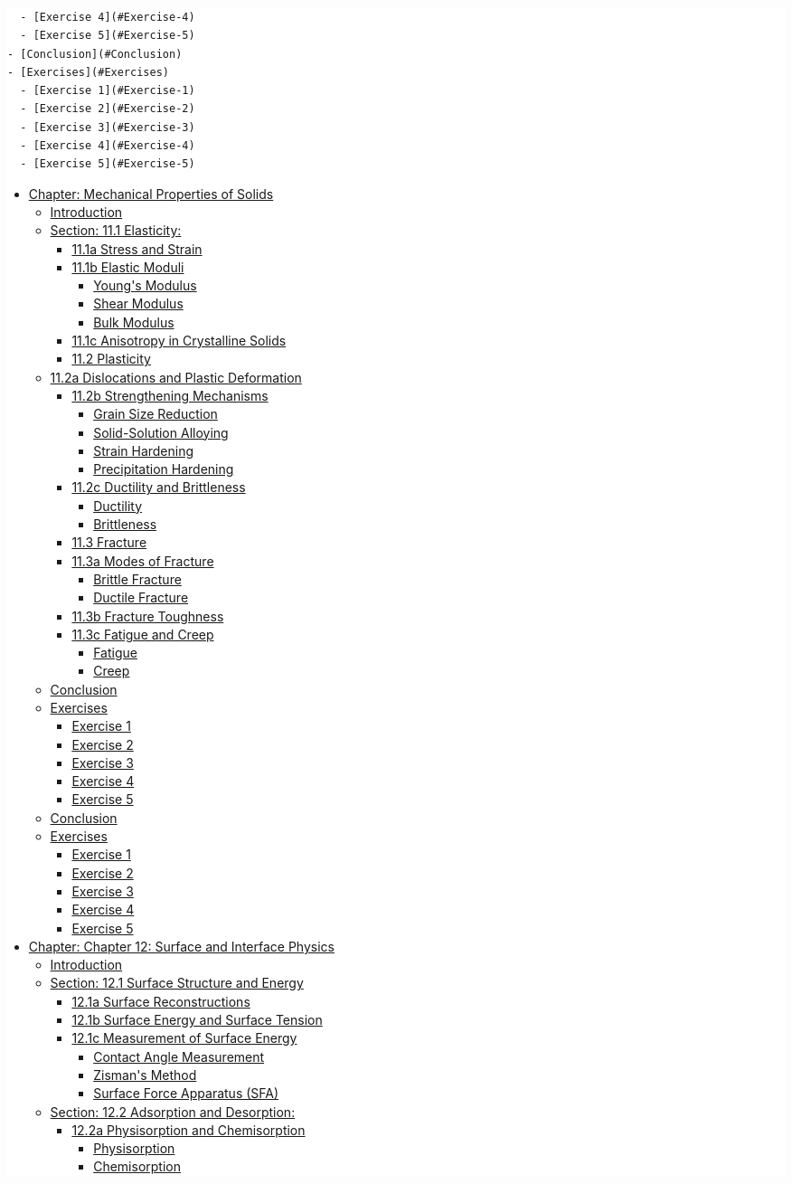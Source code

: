       - [Exercise 4](#Exercise-4)
      - [Exercise 5](#Exercise-5)
    - [Conclusion](#Conclusion)
    - [Exercises](#Exercises)
      - [Exercise 1](#Exercise-1)
      - [Exercise 2](#Exercise-2)
      - [Exercise 3](#Exercise-3)
      - [Exercise 4](#Exercise-4)
      - [Exercise 5](#Exercise-5)
  - [Chapter: Mechanical Properties of Solids](#Chapter:-Mechanical-Properties-of-Solids)
    - [Introduction](#Introduction)
    - [Section: 11.1 Elasticity:](#Section:-11.1-Elasticity:)
      - [11.1a Stress and Strain](#11.1a-Stress-and-Strain)
      - [11.1b Elastic Moduli](#11.1b-Elastic-Moduli)
        - [Young's Modulus](#Young's-Modulus)
        - [Shear Modulus](#Shear-Modulus)
        - [Bulk Modulus](#Bulk-Modulus)
      - [11.1c Anisotropy in Crystalline Solids](#11.1c-Anisotropy-in-Crystalline-Solids)
      - [11.2 Plasticity](#11.2-Plasticity)
    - [11.2a Dislocations and Plastic Deformation](#11.2a-Dislocations-and-Plastic-Deformation)
      - [11.2b Strengthening Mechanisms](#11.2b-Strengthening-Mechanisms)
        - [Grain Size Reduction](#Grain-Size-Reduction)
        - [Solid-Solution Alloying](#Solid-Solution-Alloying)
        - [Strain Hardening](#Strain-Hardening)
        - [Precipitation Hardening](#Precipitation-Hardening)
      - [11.2c Ductility and Brittleness](#11.2c-Ductility-and-Brittleness)
        - [Ductility](#Ductility)
        - [Brittleness](#Brittleness)
      - [11.3 Fracture](#11.3-Fracture)
      - [11.3a Modes of Fracture](#11.3a-Modes-of-Fracture)
        - [Brittle Fracture](#Brittle-Fracture)
        - [Ductile Fracture](#Ductile-Fracture)
      - [11.3b Fracture Toughness](#11.3b-Fracture-Toughness)
      - [11.3c Fatigue and Creep](#11.3c-Fatigue-and-Creep)
        - [Fatigue](#Fatigue)
        - [Creep](#Creep)
    - [Conclusion](#Conclusion)
    - [Exercises](#Exercises)
      - [Exercise 1](#Exercise-1)
      - [Exercise 2](#Exercise-2)
      - [Exercise 3](#Exercise-3)
      - [Exercise 4](#Exercise-4)
      - [Exercise 5](#Exercise-5)
    - [Conclusion](#Conclusion)
    - [Exercises](#Exercises)
      - [Exercise 1](#Exercise-1)
      - [Exercise 2](#Exercise-2)
      - [Exercise 3](#Exercise-3)
      - [Exercise 4](#Exercise-4)
      - [Exercise 5](#Exercise-5)
  - [Chapter: Chapter 12: Surface and Interface Physics](#Chapter:-Chapter-12:-Surface-and-Interface-Physics)
    - [Introduction](#Introduction)
    - [Section: 12.1 Surface Structure and Energy](#Section:-12.1-Surface-Structure-and-Energy)
      - [12.1a Surface Reconstructions](#12.1a-Surface-Reconstructions)
      - [12.1b Surface Energy and Surface Tension](#12.1b-Surface-Energy-and-Surface-Tension)
      - [12.1c Measurement of Surface Energy](#12.1c-Measurement-of-Surface-Energy)
        - [Contact Angle Measurement](#Contact-Angle-Measurement)
        - [Zisman's Method](#Zisman's-Method)
        - [Surface Force Apparatus (SFA)](#Surface-Force-Apparatus-(SFA))
    - [Section: 12.2 Adsorption and Desorption:](#Section:-12.2-Adsorption-and-Desorption:)
      - [12.2a Physisorption and Chemisorption](#12.2a-Physisorption-and-Chemisorption)
        - [Physisorption](#Physisorption)
        - [Chemisorption](#Chemisorption)